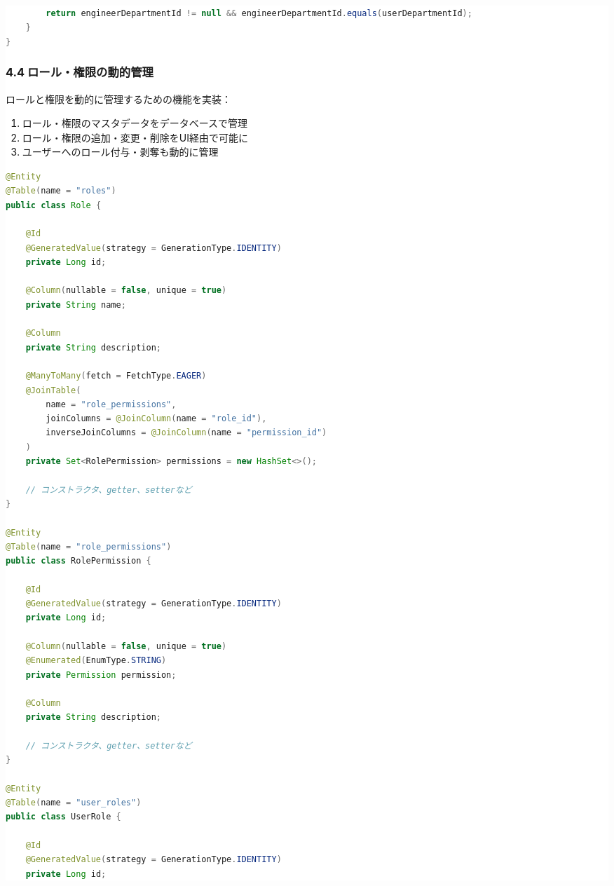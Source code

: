 ```java
        return engineerDepartmentId != null && engineerDepartmentId.equals(userDepartmentId);
    }
}
```

### 4.4 ロール・権限の動的管理

ロールと権限を動的に管理するための機能を実装：

1. ロール・権限のマスタデータをデータベースで管理
2. ロール・権限の追加・変更・削除をUI経由で可能に
3. ユーザーへのロール付与・剥奪も動的に管理

```java
@Entity
@Table(name = "roles")
public class Role {
    
    @Id
    @GeneratedValue(strategy = GenerationType.IDENTITY)
    private Long id;
    
    @Column(nullable = false, unique = true)
    private String name;
    
    @Column
    private String description;
    
    @ManyToMany(fetch = FetchType.EAGER)
    @JoinTable(
        name = "role_permissions",
        joinColumns = @JoinColumn(name = "role_id"),
        inverseJoinColumns = @JoinColumn(name = "permission_id")
    )
    private Set<RolePermission> permissions = new HashSet<>();
    
    // コンストラクタ、getter、setterなど
}

@Entity
@Table(name = "role_permissions")
public class RolePermission {
    
    @Id
    @GeneratedValue(strategy = GenerationType.IDENTITY)
    private Long id;
    
    @Column(nullable = false, unique = true)
    @Enumerated(EnumType.STRING)
    private Permission permission;
    
    @Column
    private String description;
    
    // コンストラクタ、getter、setterなど
}

@Entity
@Table(name = "user_roles")
public class UserRole {
    
    @Id
    @GeneratedValue(strategy = GenerationType.IDENTITY)
    private Long id;
```